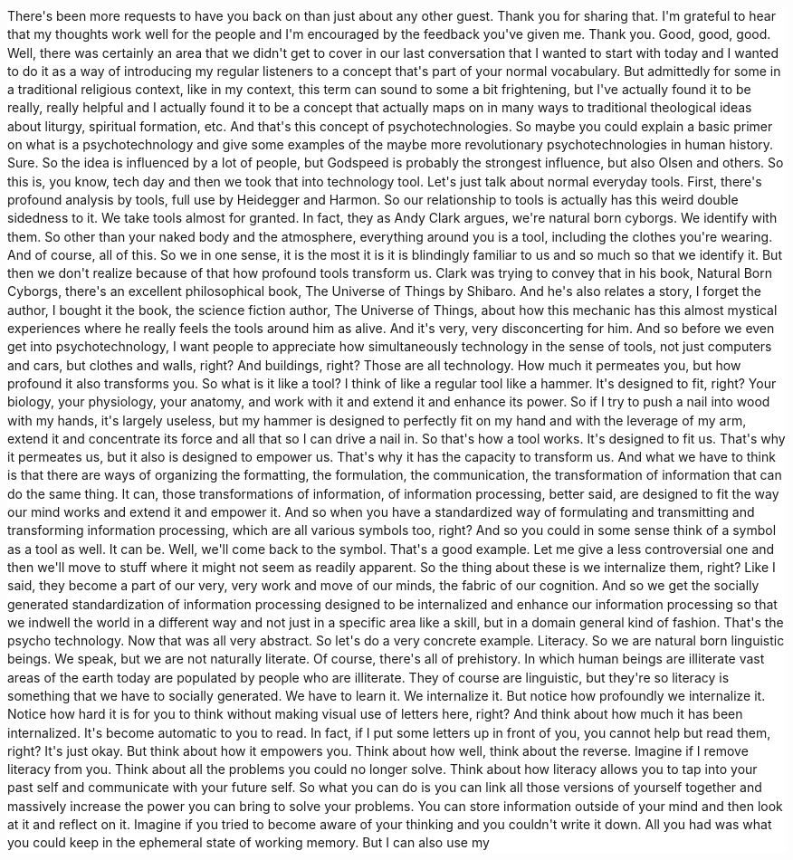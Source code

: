  There's been more requests to have you back on than just about any other guest. Thank you for sharing that. I'm grateful to hear that my thoughts work well for the people and I'm encouraged by the feedback you've given me. Thank you. Good, good, good. Well, there was certainly an area that we didn't get to cover in our last conversation that I wanted to start with today and I wanted to do it as a way of introducing my regular listeners to a concept that's part of your normal vocabulary. But admittedly for some in a traditional religious context, like in my context, this term can sound to some a bit frightening, but I've actually found it to be really, really helpful and I actually found it to be a concept that actually maps on in many ways to traditional theological ideas about liturgy, spiritual formation, etc. And that's this concept of psychotechnologies. So maybe you could explain a basic primer on what is a psychotechnology and give some examples of the maybe more revolutionary psychotechnologies in human history. Sure. So the idea is influenced by a lot of people, but Godspeed is probably the strongest influence, but also Olsen and others. So this is, you know, tech day and then we took that into technology tool. Let's just talk about normal everyday tools. First, there's profound analysis by tools, full use by Heidegger and Harmon. So our relationship to tools is actually has this weird double sidedness to it. We take tools almost for granted. In fact, they as Andy Clark argues, we're natural born cyborgs. We identify with them. So other than your naked body and the atmosphere, everything around you is a tool, including the clothes you're wearing. And of course, all of this. So we in one sense, it is the most it is it is blindingly familiar to us and so much so that we identify it. But then we don't realize because of that how profound tools transform us. Clark was trying to convey that in his book, Natural Born Cyborgs, there's an excellent philosophical book, The Universe of Things by Shibaro. And he's also relates a story, I forget the author, I bought it the book, the science fiction author, The Universe of Things, about how this mechanic has this almost mystical experiences where he really feels the tools around him as alive. And it's very, very disconcerting for him. And so before we even get into psychotechnology, I want people to appreciate how simultaneously technology in the sense of tools, not just computers and cars, but clothes and walls, right? And buildings, right? Those are all technology. How much it permeates you, but how profound it also transforms you. So what is it like a tool? I think of like a regular tool like a hammer. It's designed to fit, right? Your biology, your physiology, your anatomy, and work with it and extend it and enhance its power. So if I try to push a nail into wood with my hands, it's largely useless, but my hammer is designed to perfectly fit on my hand and with the leverage of my arm, extend it and concentrate its force and all that so I can drive a nail in. So that's how a tool works. It's designed to fit us. That's why it permeates us, but it also is designed to empower us. That's why it has the capacity to transform us. And what we have to think is that there are ways of organizing the formatting, the formulation, the communication, the transformation of information that can do the same thing. It can, those transformations of information, of information processing, better said, are designed to fit the way our mind works and extend it and empower it. And so when you have a standardized way of formulating and transmitting and transforming information processing, which are all various symbols too, right? And so you could in some sense think of a symbol as a tool as well. It can be. Well, we'll come back to the symbol. That's a good example. Let me give a less controversial one and then we'll move to stuff where it might not seem as readily apparent. So the thing about these is we internalize them, right? Like I said, they become a part of our very, very work and move of our minds, the fabric of our cognition. And so we get the socially generated standardization of information processing designed to be internalized and enhance our information processing so that we indwell the world in a different way and not just in a specific area like a skill, but in a domain general kind of fashion. That's the psycho technology. Now that was all very abstract. So let's do a very concrete example. Literacy. So we are natural born linguistic beings. We speak, but we are not naturally literate. Of course, there's all of prehistory. In which human beings are illiterate vast areas of the earth today are populated by people who are illiterate. They of course are linguistic, but they're so literacy is something that we have to socially generated. We have to learn it. We internalize it. But notice how profoundly we internalize it. Notice how hard it is for you to think without making visual use of letters here, right? And think about how much it has been internalized. It's become automatic to you to read. In fact, if I put some letters up in front of you, you cannot help but read them, right? It's just okay. But think about how it empowers you. Think about how well, think about the reverse. Imagine if I remove literacy from you. Think about all the problems you could no longer solve. Think about how literacy allows you to tap into your past self and communicate with your future self. So what you can do is you can link all those versions of yourself together and massively increase the power you can bring to solve your problems. You can store information outside of your mind and then look at it and reflect on it. Imagine if you tried to become aware of your thinking and you couldn't write it down. All you had was what you could keep in the ephemeral state of working memory. But I can also use my